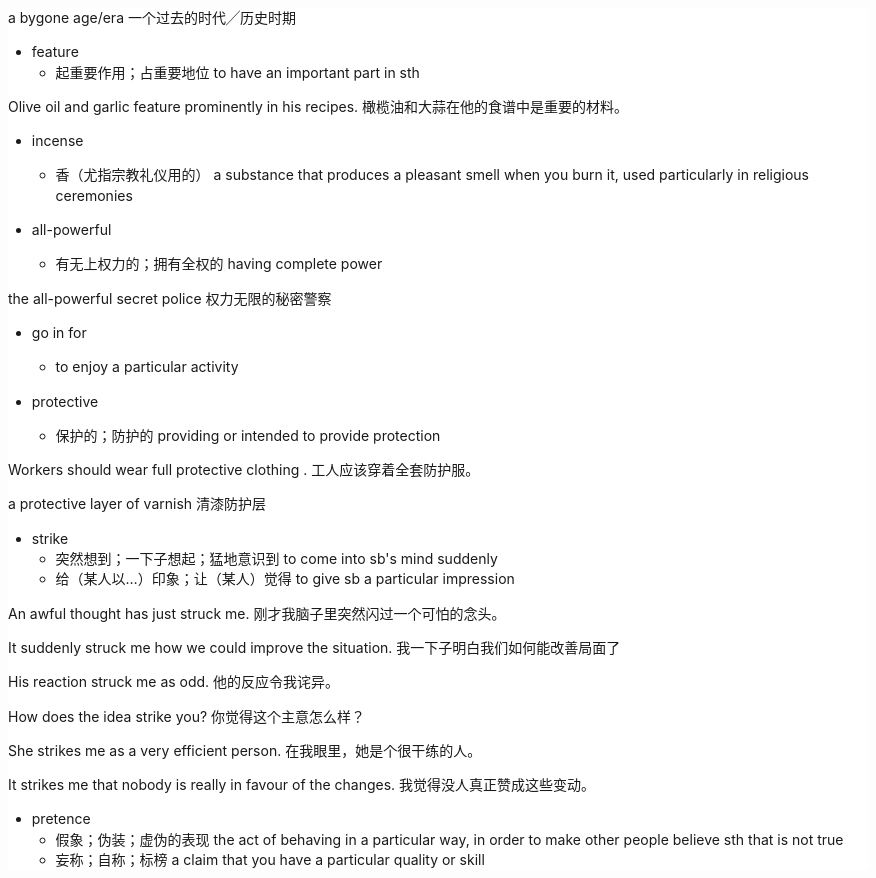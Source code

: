 a bygone age/era
一个过去的时代╱历史时期

- feature
  - 起重要作用；占重要地位 to have an important part in sth

Olive oil and garlic feature prominently in his recipes.
橄榄油和大蒜在他的食谱中是重要的材料。

- incense
  - 香（尤指宗教礼仪用的） a substance that produces a pleasant smell when you burn it, used particularly in religious ceremonies

- all-powerful
  - 有无上权力的；拥有全权的 having complete power

the all-powerful secret police
权力无限的秘密警察

- go in for
  - to enjoy a particular activity

- protective
  - 保护的；防护的 providing or intended to provide protection

Workers should wear full protective clothing .
工人应该穿着全套防护服。

a protective layer of varnish
清漆防护层

- strike
  - 突然想到；一下子想起；猛地意识到 to come into sb's mind suddenly
  - 给（某人以…）印象；让（某人）觉得 to give sb a particular impression

An awful thought has just struck me.
刚才我脑子里突然闪过一个可怕的念头。

It suddenly struck me how we could improve the situation.
我一下子明白我们如何能改善局面了

His reaction struck me as odd.
他的反应令我诧异。

How does the idea strike you?
你觉得这个主意怎么样？

She strikes me as a very efficient person.
在我眼里，她是个很干练的人。

It strikes me that nobody is really in favour of the changes.
我觉得没人真正赞成这些变动。

- pretence
  - 假象；伪装；虚伪的表现 the act of behaving in a particular way, in order to make other people believe sth that is not true
  - 妄称；自称；标榜 a claim that you have a particular quality or skill
